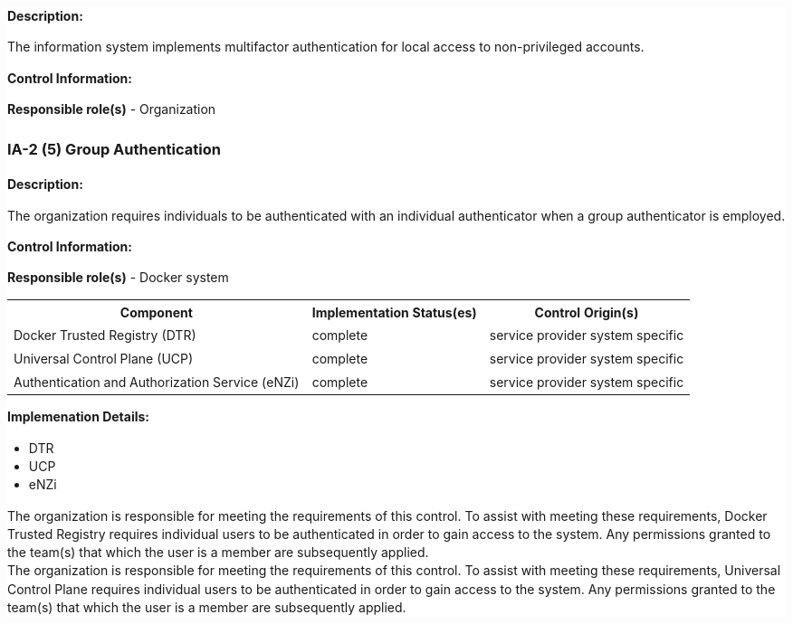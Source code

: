 **Description:**

The information system implements multifactor authentication for local access to non-privileged accounts.

**Control Information:**

**Responsible role(s)** - Organization

### IA-2 (5) Group Authentication

**Description:**

The organization requires individuals to be authenticated with an individual authenticator when a group authenticator is employed.

**Control Information:**

**Responsible role(s)** - Docker system

<table>
<tr>
<th>Component</th>
<th>Implementation Status(es)</th>
<th>Control Origin(s)</th>
</tr>
<tr>
<td>Docker Trusted Registry (DTR)</td>
<td>complete<br/></td>
<td>service provider system specific<br/></td>
</tr>
<tr>
<td>Universal Control Plane (UCP)</td>
<td>complete<br/></td>
<td>service provider system specific<br/></td>
</tr>
<tr>
<td>Authentication and Authorization Service (eNZi)</td>
<td>complete<br/></td>
<td>service provider system specific<br/></td>
</tr>
</table>

**Implemenation Details:**

<ul class="nav nav-tabs">
<li class="active"><a data-toggle="tab" data-target="#b5vm479llv0000avmvlg">DTR</a></li>
<li><a data-toggle="tab" data-target="#b5vm479llv0000avmvm0">UCP</a></li>
<li><a data-toggle="tab" data-target="#b5vm479llv0000avmvmg">eNZi</a></li>
</ul>

<div class="tab-content">
<div id="b5vm479llv0000avmvlg" class="tab-pane fade in active">
The organization is responsible for meeting the requirements of this
control. To assist with meeting these requirements, Docker Trusted
Registry requires individual users to be authenticated in order to
gain access to the system. Any permissions granted to the team(s) that
which the user is a member are subsequently applied.
</ul>
</div>
<div id="b5vm479llv0000avmvm0" class="tab-pane fade">
The organization is responsible for meeting the requirements of this
control. To assist with meeting these requirements, Universal Control
Plane requires individual users to be authenticated in order to gain
access to the system. Any permissions granted to the team(s) that
which the user is a member are subsequently applied.
</ul>
</div>